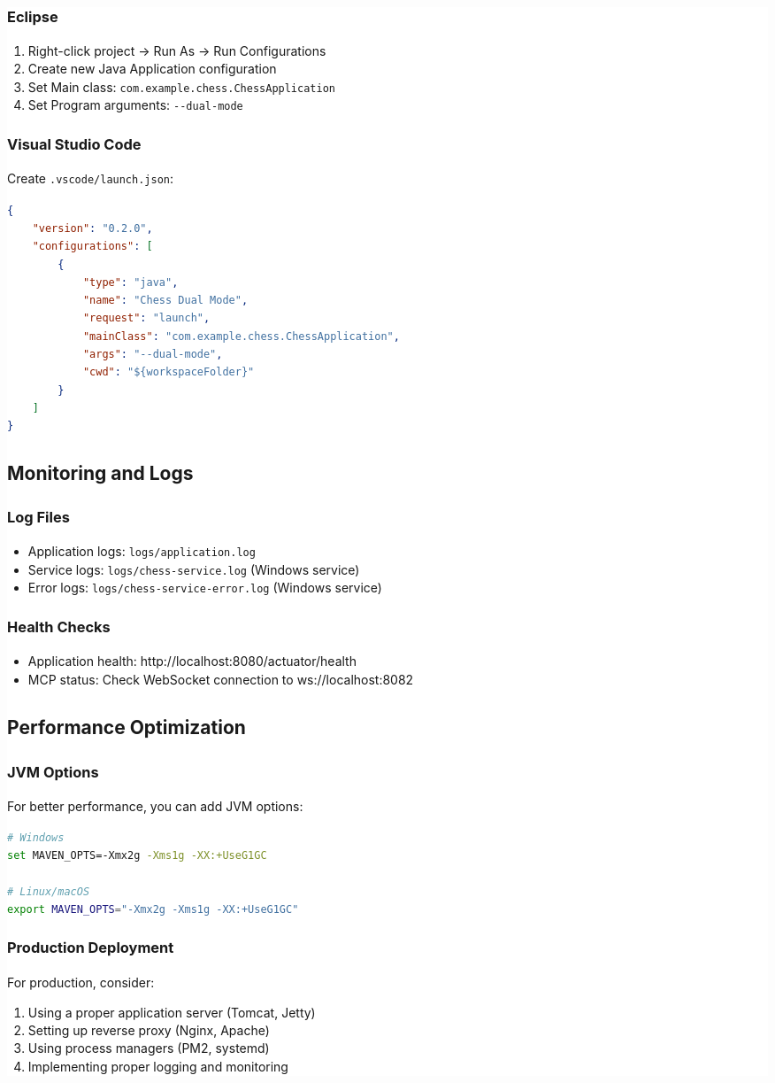 ### Eclipse
1. Right-click project → Run As → Run Configurations
2. Create new Java Application configuration
3. Set Main class: `com.example.chess.ChessApplication`
4. Set Program arguments: `--dual-mode`

### Visual Studio Code
Create `.vscode/launch.json`:
```json
{
    "version": "0.2.0",
    "configurations": [
        {
            "type": "java",
            "name": "Chess Dual Mode",
            "request": "launch",
            "mainClass": "com.example.chess.ChessApplication",
            "args": "--dual-mode",
            "cwd": "${workspaceFolder}"
        }
    ]
}
```

## Monitoring and Logs

### Log Files
- Application logs: `logs/application.log`
- Service logs: `logs/chess-service.log` (Windows service)
- Error logs: `logs/chess-service-error.log` (Windows service)

### Health Checks
- Application health: http://localhost:8080/actuator/health
- MCP status: Check WebSocket connection to ws://localhost:8082

## Performance Optimization

### JVM Options
For better performance, you can add JVM options:

```bash
# Windows
set MAVEN_OPTS=-Xmx2g -Xms1g -XX:+UseG1GC

# Linux/macOS
export MAVEN_OPTS="-Xmx2g -Xms1g -XX:+UseG1GC"
```

### Production Deployment
For production, consider:
1. Using a proper application server (Tomcat, Jetty)
2. Setting up reverse proxy (Nginx, Apache)
3. Using process managers (PM2, systemd)
4. Implementing proper logging and monitoring
